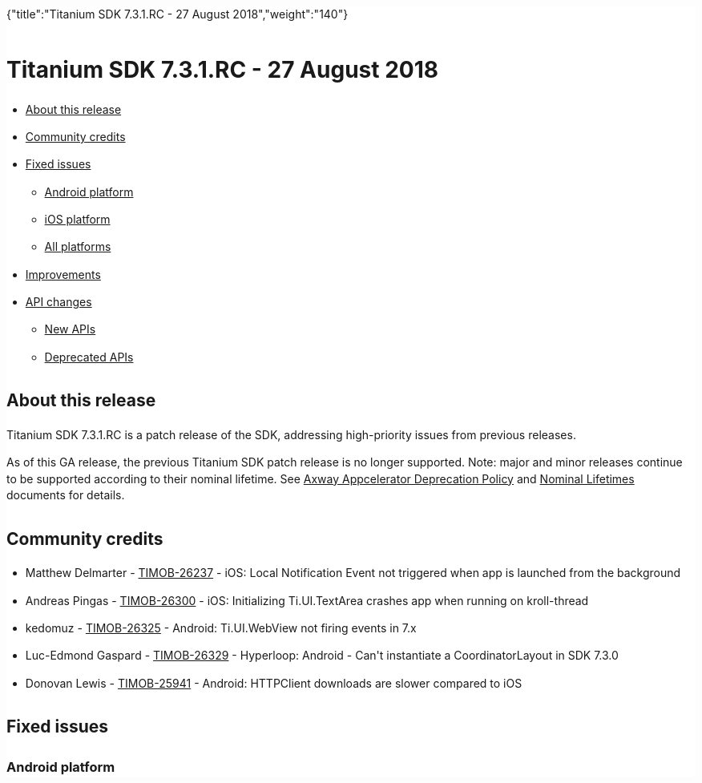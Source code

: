 {"title":"Titanium SDK 7.3.1.RC - 27 August 2018","weight":"140"} 

# Titanium SDK 7.3.1.RC - 27 August 2018

*   [About this release](#Aboutthisrelease)
    
*   [Community credits](#Communitycredits)
    
*   [Fixed issues](#Fixedissues)
    
    *   [Android platform](#Androidplatform)
        
    *   [iOS platform](#iOSplatform)
        
    *   [All platforms](#Allplatforms)
        
*   [Improvements](#Improvements)
    
*   [API changes](#APIchanges)
    
    *   [New APIs](#NewAPIs)
        
    *   [Deprecated APIs](#DeprecatedAPIs)
        

## About this release

Titanium SDK 7.3.1.RC is a patch release of the SDK, addressing high-priority issues from previous releases.

As of this GA release, the previous Titanium SDK patch release is no longer supported. Note: major and minor releases continue to be supported according to their nominal lifetime. See [Axway Appcelerator Deprecation Policy](/docs/appc/AMPLIFY_Appcelerator_Services_Overview/Axway_Appcelerator_Deprecation_Policy/) and [Nominal Lifetimes](/docs/appc/AMPLIFY_Appcelerator_Services_Overview/Axway_Appcelerator_Product_Lifecycle/#NominalLifetimes) documents for details.

## Community credits

*   Matthew Delmarter - [TIMOB-26237](https://jira.appcelerator.org/browse/TIMOB-26237) - iOS: Local Notification Event not triggered when app is launched from the background
    
*   Andreas Pingas - [TIMOB-26300](https://jira.appcelerator.org/browse/TIMOB-26300) - iOS: Initializing Ti.UI.TextArea crashes app when running on kroll-thread
    
*   kedomuz - [TIMOB-26325](https://jira.appcelerator.org/browse/TIMOB-26325) - Android: Ti.UI.WebView not firing events in 7.x
    
*   Luc-Edmond Gaspard - [TIMOB-26329](https://jira.appcelerator.org/browse/TIMOB-26329) - Hyperloop: Android - Can't instantiate a CoordinatorLayout in SDK 7.3.0
    
*   Donovan Lewis - [TIMOB-25941](https://jira.appcelerator.org/browse/TIMOB-25941) - Android: HTTPClient downloads are slower compared to iOS
    

## Fixed issues

### Android platform
